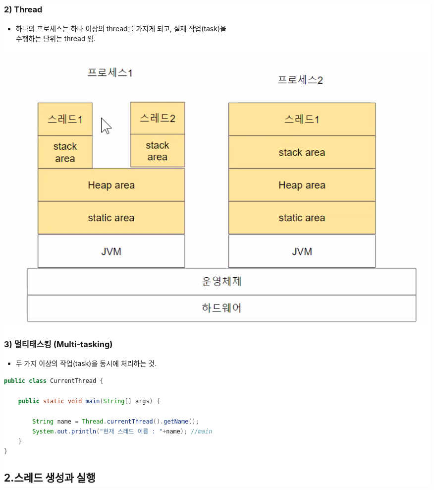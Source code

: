 ### 2) Thread

* 하나의 프로세스는 하나 이상의 thread를 가지게 되고, 실제 작업(task)을   
  수행하는 단위는 thread 임.

![alt](\assets\images\post\java\thread\2.thread.png)

### 3) 멀티태스킹 (Multi-tasking)

* 두 가지 이상의 작업(task)을 동시에 처리하는 것.

```java
public class CurrentThread {

	public static void main(String[] args) {
		
		String name = Thread.currentThread().getName();
		System.out.println("현재 스레드 이름 : "+name); //main
	}
}
```

## 2.스레드 생성과 실행
